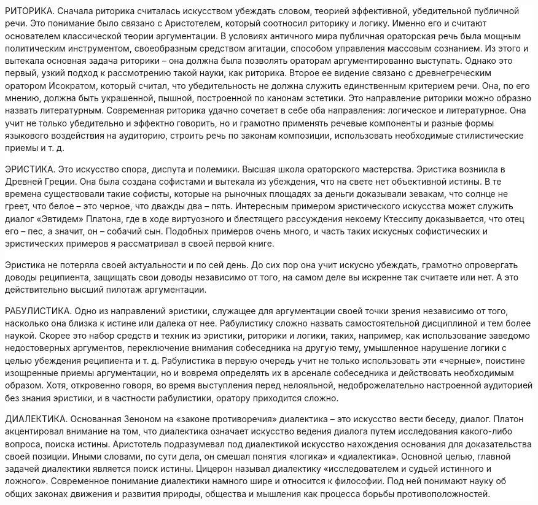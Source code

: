 РИТОРИКА. Сначала риторика считалась искусством убеждать словом, теорией
эффективной, убедительной публичной речи. Это понимание было связано с
Аристотелем, который соотносил риторику и логику. Именно его и считают
основателем классической теории аргументации. В условиях античного мира
публичная ораторская речь была мощным политическим инструментом,
своеобразным средством агитации, способом управления массовым сознанием.
Из этого и вытекала основная задача риторики – она должна была позволять
ораторам аргументированно выступать. Однако это первый, узкий подход к
рассмотрению такой науки, как риторика. Второе ее видение связано с
древнегреческим оратором Исократом, который считал, что убедительность
не должна служить единственным критерием речи. Она, по его мнению,
должна быть украшенной, пышной, построенной по канонам эстетики. Это
направление риторики можно образно назвать литературным. Современная
риторика удачно сочетает в себе оба направления: логическое и
литературное. Она учит не только убедительно и эффектно говорить, но и
грамотно применять речевые компоненты и разные формы языкового
воздействия на аудиторию, строить речь по законам композиции,
использовать необходимые стилистические приемы и т. д.

ЭРИСТИКА. Это искусство спора, диспута и полемики. Высшая школа
ораторского мастерства. Эристика возникла в Древней Греции. Она была
создана софистами и вытекала из убеждения, что на свете нет объективной
истины. В те времена существовали такие софисты, которые на рыночных
площадях за деньги доказывали зевакам, что солнце не греет, что белое –
это черное, что дважды два – пять. Интересным примером эристического
искусства может служить диалог «Эвтидем» Платона, где в ходе виртуозного
и блестящего рассуждения некоему Ктессипу доказывается, что отец его –
пес, а значит, он – собачий сын. Подобных примеров очень много, и часть
таких искусных софистических и эристических примеров я рассматривал в
своей первой книге.

Эристика не потеряла своей актуальности и по сей день. До сих пор она
учит искусно убеждать, грамотно опровергать доводы реципиента, защищать
свои доводы независимо от того, на самом деле вы искренне так считаете
или нет. А это действительно высший пилотаж аргументации.

РАБУЛИСТИКА. Одно из направлений эристики, служащее для аргументации
своей точки зрения независимо от того, насколько она близка к истине или
далека от нее. Рабулистику сложно назвать самостоятельной дисциплиной и
тем более наукой. Скорее это набор средств и техник из эристики,
риторики и логики, таких, например, как использование заведомо
недостоверных аргументов, переключение внимания собеседника на другую
тему, умышленное нарушение логики с целью убеждения реципиента и т. д.
Рабулистика в первую очередь учит не только использовать эти «черные»,
поистине изощренные приемы аргументации, но и вовремя определять их в
арсенале собеседника и действовать необходимым образом. Хотя, откровенно
говоря, во время выступления перед нелояльной, недоброжелательно
настроенной аудиторией без знания эристики, и в частности рабулистики,
оратору приходится сложно.

ДИАЛЕКТИКА. Основанная Зеноном на «законе противоречия» диалектика – это
искусство вести беседу, диалог. Платон акцентировал внимание на том, что
диалектика означает искусство ведения диалога путем исследования
какого-либо вопроса, поиска истины. Аристотель подразумевал под
диалектикой искусство нахождения основания для доказательства своей
позиции. Иными словами, по сути дела, он смешал понятия «логика» и
«диалектика». Основной целью, главной задачей диалектики является поиск
истины. Цицерон называл диалектику «исследователем и судьей истинного и
ложного». Современное понимание диалектики намного шире и относится к
философии. Под ней понимают науку об общих законах движения и развития
природы, общества и мышления как процесса борьбы противоположностей.
